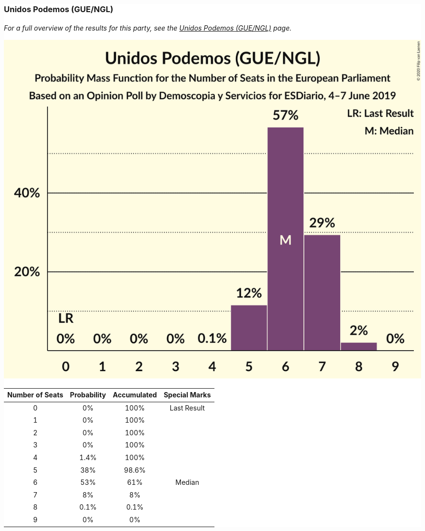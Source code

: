 ### Unidos Podemos (GUE/NGL)

*For a full overview of the results for this party, see the [Unidos Podemos (GUE/NGL)](party-unidospodemosguengl.html) page.*

![Graph with seats probability mass function not yet produced](2019-06-07-DemoscopiayServicios-seats-pmf-unidospodemosguengl.png "Seats Probability Mass Function")

| Number of Seats | Probability | Accumulated | Special Marks |
|:---------------:|:-----------:|:-----------:|:-------------:|
| 0 | 0% | 100% | Last Result |
| 1 | 0% | 100% |  |
| 2 | 0% | 100% |  |
| 3 | 0% | 100% |  |
| 4 | 1.4% | 100% |  |
| 5 | 38% | 98.6% |  |
| 6 | 53% | 61% | Median |
| 7 | 8% | 8% |  |
| 8 | 0.1% | 0.1% |  |
| 9 | 0% | 0% |  |
